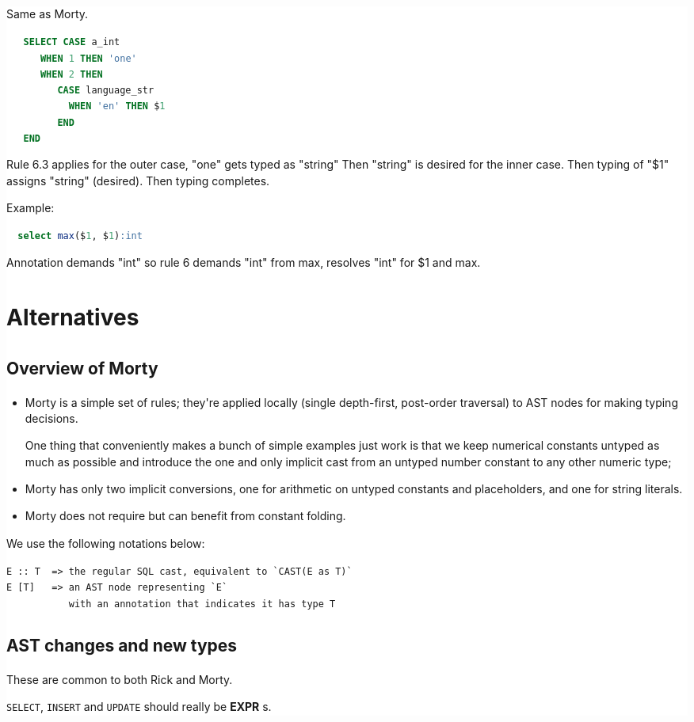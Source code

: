 Same as Morty.

```sql
   SELECT CASE a_int
      WHEN 1 THEN 'one'
      WHEN 2 THEN
         CASE language_str
           WHEN 'en' THEN $1
         END
   END
```

Rule 6.3 applies for the outer case, "one" gets typed as "string"
Then "string" is desired for the inner case.
Then typing of "$1" assigns "string" (desired).
Then typing completes.


Example:

```sql
  select max($1, $1):int
```

Annotation demands "int" so rule 6 demands "int" from max, resolves "int" for $1 and max.


# Alternatives

## Overview of Morty

- Morty is a simple set of rules; they're applied locally (single
  depth-first, post-order traversal) to AST nodes for making typing
  decisions.

  One thing that conveniently makes a bunch of simple examples just
  work is that we keep numerical constants untyped as much as possible
  and introduce the one and only implicit cast from an untyped number
  constant to any other numeric type;

- Morty has only two implicit conversions, one for arithmetic on
  untyped constants and placeholders, and one for string literals.

- Morty does not require but can benefit from constant folding.

We use the following notations below:


    E :: T  => the regular SQL cast, equivalent to `CAST(E as T)`
    E [T]   => an AST node representing `E`
               with an annotation that indicates it has type T

## AST changes and new types

These are common to both Rick and Morty.

`SELECT`, `INSERT` and `UPDATE` should really be **EXPR** s.
